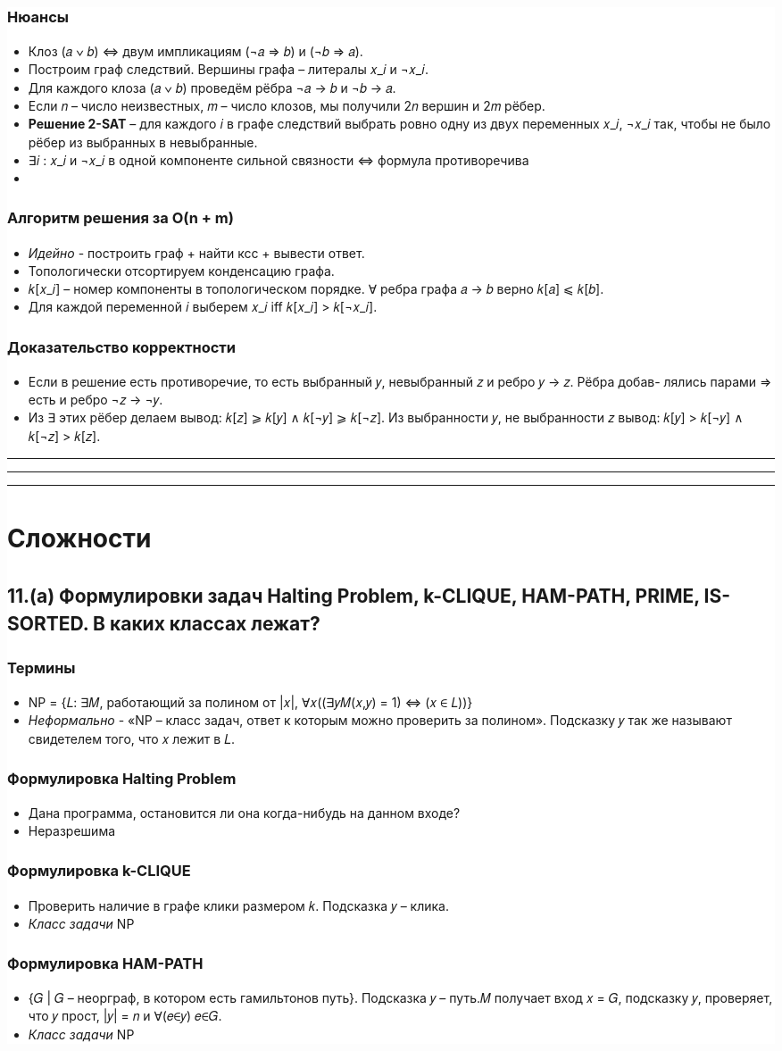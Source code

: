 ### Нюансы
- Клоз (𝑎 ∨ 𝑏) ⇔ двум импликациям (¬𝑎 ⇒ 𝑏) и (¬𝑏 ⇒ 𝑎).
- Построим граф следствий. Вершины графа – литералы 𝑥_𝑖 и ¬𝑥_𝑖.
- Для каждого клоза (𝑎 ∨ 𝑏) проведём рёбра ¬𝑎 → 𝑏 и ¬𝑏 → 𝑎.
- Если 𝑛 – число неизвестных, 𝑚 – число клозов, мы получили 2𝑛 вершин и 2𝑚 рёбер.
- **Решение 2-SAT** – для каждого 𝑖 в графе следствий выбрать ровно одну из двух переменных 𝑥_𝑖, ¬𝑥_𝑖 так, чтобы не было рёбер из выбранных в невыбранные.
- ∃𝑖 : 𝑥_𝑖 и ¬𝑥_𝑖 в одной компоненте сильной связности ⇔ формула противоречива
- 
### Алгоритм решения за O(n + m)
- _Идейно_ - построить граф + найти ксс + вывести ответ.
- Топологически отсортируем конденсацию графа.
- 𝑘[𝑥_𝑖] – номер компоненты в топологическом порядке. ∀ ребра графа 𝑎 → 𝑏 верно 𝑘[𝑎] ⩽ 𝑘[𝑏].
- Для каждой переменной 𝑖 выберем 𝑥_𝑖 iff 𝑘[𝑥_𝑖] > 𝑘[¬𝑥_𝑖].

### Доказательство корректности
- Если в решение есть противоречие, то есть выбранный 𝑦, невыбранный 𝑧 и ребро 𝑦 → 𝑧. Рёбра добав- лялись парами ⇒ есть и ребро ¬𝑧 → ¬𝑦. 
- Из ∃ этих рёбер делаем вывод: 𝑘[𝑧] ⩾ 𝑘[𝑦] ∧ 𝑘[¬𝑦] ⩾ 𝑘[¬𝑧]. Из выбранности 𝑦, не выбранности 𝑧 вывод: 𝑘[𝑦] > 𝑘[¬𝑦] ∧ 𝑘[¬𝑧] > 𝑘[𝑧].


-------------------------------
-------------------------------
-------------------------------
# Сложности 
## 11.(a) Формулировки задач Halting Problem, k-CLIQUE, HAM-PATH, PRIME, IS-SORTED. В каких классах лежат?

### Термины
- NP = {𝐿: ∃𝑀, работающий за полином от |𝑥|, ∀𝑥(︀(∃𝑦𝑀(𝑥,𝑦) = 1) ⇔ (𝑥 ∈ 𝐿))︀}
- _Неформально_ - «NP – класс задач, ответ к которым можно проверить за полином». Подсказку 𝑦 так же называют свидетелем того, что 𝑥 лежит в 𝐿.
### Формулировка Halting Problem
- Дана программа, остановится ли она когда-нибудь на данном входе?
- Неразрешима

### Формулировка k-CLIQUE
- Проверить наличие в графе клики размером 𝑘. Подсказка 𝑦 – клика.
-  _Класс задачи_ NP

### Формулировка HAM-PATH
- {𝐺 | 𝐺 – неорграф, в котором есть гамильтонов путь}. Подсказка 𝑦 – путь.𝑀 получает вход 𝑥 = 𝐺, подсказку 𝑦, проверяет, что 𝑦 прост, |𝑦| = 𝑛 и ∀(𝑒∈𝑦) 𝑒∈𝐺.
- _Класс задачи_ NP

